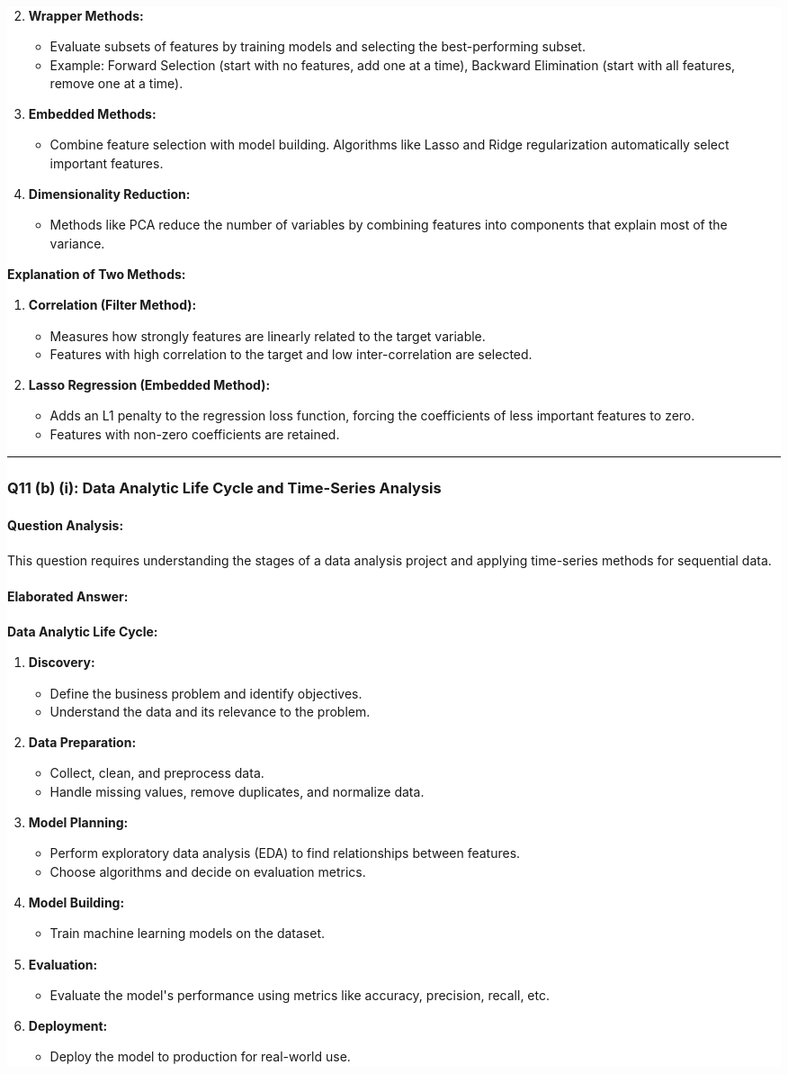2. **Wrapper Methods:**  
   - Evaluate subsets of features by training models and selecting the best-performing subset.  
   - Example: Forward Selection (start with no features, add one at a time), Backward Elimination (start with all features, remove one at a time).  

3. **Embedded Methods:**  
   - Combine feature selection with model building. Algorithms like Lasso and Ridge regularization automatically select important features.  

4. **Dimensionality Reduction:**  
   - Methods like PCA reduce the number of variables by combining features into components that explain most of the variance.  

**Explanation of Two Methods:**  
1. **Correlation (Filter Method):**  
   - Measures how strongly features are linearly related to the target variable.  
   - Features with high correlation to the target and low inter-correlation are selected.  

2. **Lasso Regression (Embedded Method):**  
   - Adds an L1 penalty to the regression loss function, forcing the coefficients of less important features to zero.  
   - Features with non-zero coefficients are retained.

---

### **Q11 (b) (i): Data Analytic Life Cycle and Time-Series Analysis**

#### **Question Analysis:**  
This question requires understanding the stages of a data analysis project and applying time-series methods for sequential data.

#### **Elaborated Answer:**  

**Data Analytic Life Cycle:**  
1. **Discovery:**  
   - Define the business problem and identify objectives.  
   - Understand the data and its relevance to the problem.  

2. **Data Preparation:**  
   - Collect, clean, and preprocess data.  
   - Handle missing values, remove duplicates, and normalize data.  

3. **Model Planning:**  
   - Perform exploratory data analysis (EDA) to find relationships between features.  
   - Choose algorithms and decide on evaluation metrics.  

4. **Model Building:**  
   - Train machine learning models on the dataset.  

5. **Evaluation:**  
   - Evaluate the model's performance using metrics like accuracy, precision, recall, etc.  

6. **Deployment:**  
   - Deploy the model to production for real-world use.  
